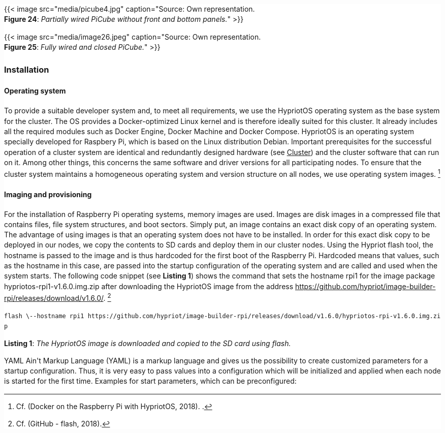 {{< image src="media/picube4.jpg" caption="Source: Own representation. <br> **Figure 24**: *Partially wired PiCube without front and bottom panels.*" >}}

{{< image src="media/image26.jpeg" caption="Source: Own representation. <br> **Figure 25**: *Fully wired and closed PiCube.*" >}}

### Installation

#### Operating system

To provide a suitable developer system and, to meet all requirements, we
use the HypriotOS operating system as the base system for the cluster.
The OS provides a Docker-optimized Linux kernel and is therefore ideally
suited for this cluster. It already includes all the required modules
such as Docker Engine, Docker Machine and Docker Compose. HypriotOS is
an operating system specially developed for Raspbery Pi, which is based
on the Linux distribution Debian. Important prerequisites for the
successful operation of a cluster system are identical and redundantly
designed hardware (see [Cluster](#cluster)) and the cluster software that can run on it.
Among other things, this concerns the same software and driver versions
for all participating nodes. To ensure that the cluster system maintains
a homogeneous operating system and version structure on all nodes, we
use operating system images. [^56]

#### Imaging and provisioning

For the installation of Raspberry Pi operating systems, memory images
are used. Images are disk images in a compressed file that contains
files, file system structures, and boot sectors. Simply put, an image
contains an exact disk copy of an operating system. The advantage of
using images is that an operating system does not have to be installed.
In order for this exact disk copy to be deployed in our nodes, we copy
the contents to SD cards and deploy them in our cluster nodes. Using the
Hypriot flash tool, the hostname is passed to the image and is thus
hardcoded for the first boot of the Raspberry Pi. Hardcoded means that
values, such as the hostname in this case, are passed into the startup
configuration of the operating system and are called and used when the
system starts. The following code snippet (see **Listing 1**) shows the
command that sets the hostname rpi1 for the image package
hypriotos-rpi1-v1.6.0.img.zip after downloading the HypriotOS image from
the address https://github.com/hypriot/image-builder-rpi/releases/download/v1.6.0/. [^57]

```
flash \--hostname rpi1 https://github.com/hypriot/image-builder-rpi/releases/download/v1.6.0/hypriotos-rpi-v1.6.0.img.zip
```

**Listing 1**: *The HypriotOS image is downloaded and copied to the SD card using flash.*

YAML Ain\'t Markup Language (YAML) is a markup language and gives us
the possibility to create customized parameters for a startup
configuration. Thus, it is very easy to pass values into a configuration
which will be initialized and applied when each node is started for the
first time. Examples for start parameters, which can be preconfigured:


[^1]: Cf. (Grabsch & Radunz, 2008, p. 2ff) ; (Kaiser, 2009, p. 16f).
[^2]: Cf. (Bengel, Baun, Kunze, & Stucky, 2008, p. 319f) ; (Grabsch &
[^3]: Cf. ibid.
[^4]: Cf. (Kersken, 2015, p. 197).
[^5]: Cf. (Bengel, Baun, Kunze, & Stucky, 2008, p. 2) ; (Kersken, 2015,
[^6]: Cf. (Bengel, Baun, Kunze, & Stucky, 2008, p. 2f) ; (Schill &
[^7]: Cf. ibid.
[^8]: Cf. (Bengel, Baun, Kunze, & Stucky, 2008, p. 435) ; (Fey, 2010, p.
[^9]: Cf. (Liebel, 2011, p. 171) ; (Bengel, Baun, Kunze, & Stucky, 2008,
[^10]: Cf. (Schill & Springer, 2007, p. 26f). .
[^11]: Cf. (Ries, 2012, p. 17).
[^12]: Cf. ibid; (Kroeker, 2011, p. 15).
[^13]: Cf. (Project list, 2018) ; (Bauke & Mertens, 2006, pp. 32-34) ;
[^14]: Cf. (New DIY supercomputer saves £1,000s, 2018).
[^15]: Cf. (Tanenbaum, 2007, p. 2) ; (Bengel, Baun, Kunze, & Stucky,
[^16]: Cf. (Coulouris, Dollimore, Kindberg, & Blair, 2012, p. 2) ;
[^17]: Cf. (Coulouris, Dollimore, Kindberg, & Blair, 2012, pp. 125, 128,
[^18]: Cf. (Bedner, 2012, p. 6f, 22f)
[^19]: Cf. (Coulouris, Dollimore, Kindberg, & Blair, 2012, p. 13f). .
[^20]: Cf. (Matros, 2012, p. 139) ; (Lee, 2014, p. 8ff) ; (Lobel & Boyd,
[^21]: Cf. (Neuenschwander, 2014, p. 4) ; (Bedner, 2012, p. 32ff) ;
[^22]: Cf. (Bauke & Mertens, 2006, p. 51).
[^23]: (Pfister, 1997, p. 98).
[^24]: Cf. (Liebel, 2011, p. 169ff) ; (Schill & Springer, 2007, p. 24ff)
[^25]: Cf. (Top500 List, 2018) ; (Liebel, 2011, p. 169ff) ; (Schill &
[^26]: Cf. (Ulmann, 2014, p. 51f) ; (Bauke & Mertens, 2006, p. 21).
[^27]: Cf. (Cache, 2018) ; (Bauke & Mertens, 2006, p. 21f) ; (Christl,
[^28]: Cf. (Bauke & Mertens, 2006, p. 22ff) ; (Christl, Riedel, &
[^29]: Cf. (Ries, 2012, p. 11) ; (Bengel, Baun, Kunze, & Stucky, 2008,
[^30]: Cf. (Liebel, 2011, p. 170f) ; (Failover Cluster, 2018).
[^31]: Cf. (Failover Cluster, 2018) ; (Liebel, 2011, p. 185f).
[^32]: Cf. (Christl, Riedel, & Zelend, 2007) ; (Bauke & Mertens, 2006,
[^33]: Cf. (Bauke & Mertens, 2006, p. 51f) ; (Christl, Riedel, & Zelend,
[^34]: Cf. (VMS Software, Inc. Named Exclusive Developer of Future
[^35]: Cf. (Load-Balanced Cluster, 2018).
[^36]: Cf. (Beowulf Cluster Computing, 2018) ; (Parallel Linux Operating
[^37]: Cf. (Christl, Riedel, & Zelend, 2007, p. 9f). .
[^38]: Cf. (Bauke & Mertens, 2006, p. 9, 27f) ; (Kersken, 2015, p. 126)
[^39]: Cf. (Coulouris, Dollimore, Kindberg, & Blair, 2012, p. 318f). .
[^40]: Cf. (Kaiser, 2009, p. 41, 43) ; (Mandl, 2010, p. 28f) ; (Eder,
[^41]: Cf. (Eder, 2016, p. 1ff).
[^42]: Cf. (rkt - A security-minded, standards-based container engine,
[^43]: Cf. (Nickoloff, 2016, p. 4f) ; (Goasguen, 2015, p. 1) ; (Miell &
[^44]: Cf. (Nickoloff, 2016, p. 255) ; (Goasguen, 2015, p. 199) ; (Swarm
[^45]: Cf. (Nickoloff, 2016, p. 255) ; (Goasguen, 2015, p. 199) ; (Swarm
[^46]: Cf. (What is Kubernetes?, 2018).
[^47]: Cf. (Nodes, 2018) ; (Pods, 2018).
[^48]: Cf. (Kubernetes Components, 2018).
[^49]: Cf. ibid.
[^50]: Cf. (CISC and RISC, 2018) ; (Ulmann, 2014, p. 71) ; (Merkert,
[^51]: Cf. (Adams, 2017, p. 7).
[^52]: Cf. (Smith, 2017) ; (RPiCluster - Overview, 2018).
[^53]: Cf. (Laser-Cut Elastic-Clipped Comb-Joints, 2018).
[^54]: Cf. (Fenner, 2017).
[^55]: (Inkscape - Overview, 2018)
[^56]: Cf. (Docker on the Raspberry Pi with HypriotOS, 2018). .
[^57]: Cf. (GitHub - flash, 2018).
[^58]: Cf. (Enable I2C Interface on the Raspberry Pi, 2018) ; (How to
[^59]: Cf. (Horizontal Pod Autoscaling, 2018).
[^60]: Cf. (Baier, 2017, p. 117).
[^61]: Cf. (Raspberry Pi 3: Power consumption and CoreMark comparison,
[^62]: Cf. (The Science Behind SETI\@home, 2018) ; Cf. (BOINC - Active
[^63]: Cf. (Project to setup Boinc client in Docker for the RaspberryPi,